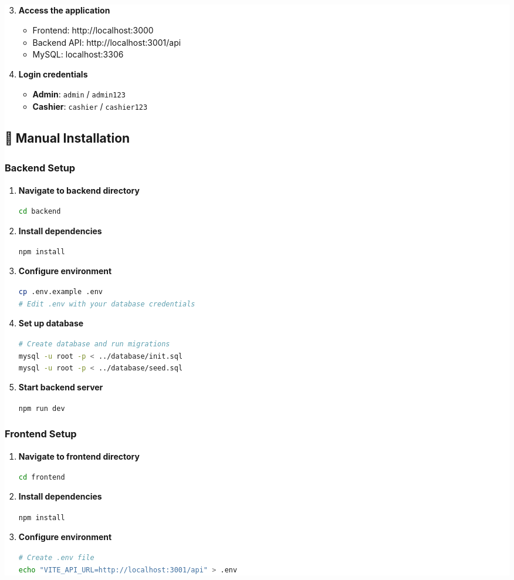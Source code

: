 3. **Access the application**
   - Frontend: http://localhost:3000
   - Backend API: http://localhost:3001/api
   - MySQL: localhost:3306

4. **Login credentials**
   - **Admin**: `admin` / `admin123`
   - **Cashier**: `cashier` / `cashier123`

## 🔧 Manual Installation

### Backend Setup

1. **Navigate to backend directory**
   ```bash
   cd backend
   ```

2. **Install dependencies**
   ```bash
   npm install
   ```

3. **Configure environment**
   ```bash
   cp .env.example .env
   # Edit .env with your database credentials
   ```

4. **Set up database**
   ```bash
   # Create database and run migrations
   mysql -u root -p < ../database/init.sql
   mysql -u root -p < ../database/seed.sql
   ```

5. **Start backend server**
   ```bash
   npm run dev
   ```

### Frontend Setup

1. **Navigate to frontend directory**
   ```bash
   cd frontend
   ```

2. **Install dependencies**
   ```bash
   npm install
   ```

3. **Configure environment**
   ```bash
   # Create .env file
   echo "VITE_API_URL=http://localhost:3001/api" > .env
   ```

